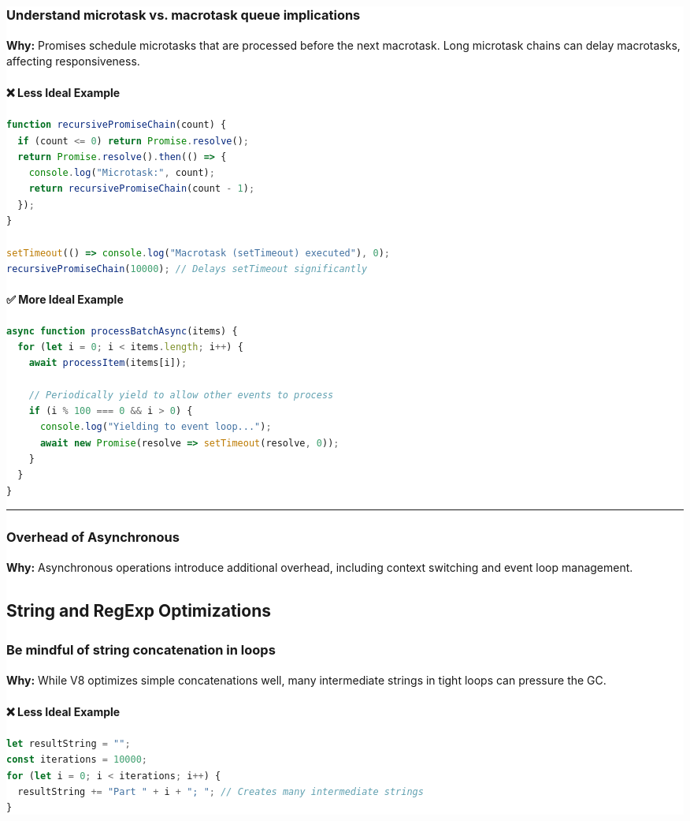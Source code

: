 ### Understand microtask vs. macrotask queue implications

**Why:** Promises schedule microtasks that are processed before the next macrotask. Long microtask chains can delay macrotasks, affecting responsiveness.

#### ❌ Less Ideal Example
```javascript
function recursivePromiseChain(count) {
  if (count <= 0) return Promise.resolve();
  return Promise.resolve().then(() => {
    console.log("Microtask:", count);
    return recursivePromiseChain(count - 1);
  });
}

setTimeout(() => console.log("Macrotask (setTimeout) executed"), 0);
recursivePromiseChain(10000); // Delays setTimeout significantly
```

#### ✅ More Ideal Example
```javascript
async function processBatchAsync(items) {
  for (let i = 0; i < items.length; i++) {
    await processItem(items[i]);

    // Periodically yield to allow other events to process
    if (i % 100 === 0 && i > 0) {
      console.log("Yielding to event loop...");
      await new Promise(resolve => setTimeout(resolve, 0));
    }
  }
}
```

---

### Overhead of Asynchronous

**Why:** Asynchronous operations introduce additional overhead, including context switching and event loop management.


## String and RegExp Optimizations

### Be mindful of string concatenation in loops

**Why:** While V8 optimizes simple concatenations well, many intermediate strings in tight loops can pressure the GC.

#### ❌ Less Ideal Example
```javascript
let resultString = "";
const iterations = 10000;
for (let i = 0; i < iterations; i++) {
  resultString += "Part " + i + "; "; // Creates many intermediate strings
}
```
